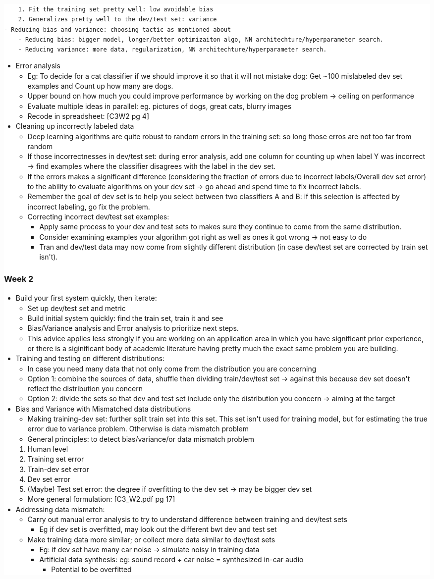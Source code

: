         1. Fit the training set pretty well: low avoidable bias
        2. Generalizes pretty well to the dev/test set: variance
    - Reducing bias and variance: choosing tactic as mentioned about
        - Reducing bias: bigger model, longer/better optimizaiton algo, NN architechture/hyperparameter search.
        - Reducing variance: more data, regularization, NN architechture/hyperparameter search.
- Error analysis
    - Eg: To decide for a cat classifier if we should improve it so that it will not mistake dog: Get ~100 mislabeled dev set examples and Count up how many are dogs. 
    - Upper bound on how much you could improve performance by working on the dog problem -> ceiling on performance
    - Evaluate multiple ideas in parallel: eg. pictures of dogs, great cats, blurry images
    - Recode in spreadsheet: [C3W2 pg 4]
- Cleaning up incorrectly labeled data
    - Deep learning algorithms are quite robust to random errors in the training set: so long those erros are not too far from random
    - If those incorrectnesses in dev/test set: during error analysis, add one column for counting up when label Y was incorrect -> find examples where the classifier disagrees with the label in the dev set.
    - If the errors makes a significant difference (considering the fraction of errors due to incorrect labels/Overall dev set error) to the ability to evaluate algorithms on your dev set -> go ahead and spend time to fix incorrect labels.
    - Remember the goal of dev set is to help you select between two classifiers A and B: if this selection is affected by incorrect labeling, go fix the problem.
    - Correcting incorrect dev/test set examples: 
        - Apply same process to your dev and test sets to makes sure they continue to come from the same distribution.
        - Consider examining examples your algorithm got right as well as ones it got wrong -> not easy to do
        - Tran and dev/test data may now come from slightly different distribution (in case dev/test set are corrected by train set isn't).
### Week 2
- Build your first system quickly, then iterate: 
    - Set up dev/test set and metric
    - Build initial system quickly: find the train set, train it and see
    - Bias/Variance analysis and Error analysis to prioritize next steps.
    - This advice applies less strongly if you are working on an application area in which you have significant prior experience, or there is a siginificant body of academic literature having pretty much the exact same problem you are building. 
- Training and testing on different distributions: 
    - In case you need many data that not only come from the distribution you are concerning
    - Option 1: combine the sources of data, shuffle then dividing train/dev/test set -> against this because dev set doesn't reflect the distribution you concern
    - Option 2: divide the sets so that dev and test set include only the distribution you concern -> aiming at the target
-  Bias and Variance with Mismatched data distributions
    - Making training-dev set: further split train set into this set. This set isn't used for training model, but for estimating the true error due to variance problem. Otherwise is data mismatch problem
    - General principles: to detect bias/variance/or data mismatch problem
    1. Human level
    2. Training set error
    3. Train-dev set error
    4. Dev set error
    5. (Maybe) Test set error: the degree if overfitting to the dev set -> may be bigger dev set
    - More general formulation: [C3_W2.pdf pg 17]
- Addressing data mismatch:
    - Carry out manual error analysis to try to understand difference between training and dev/test sets
        - Eg if dev set is overfitted, may look out the different bwt dev and test set
    - Make training data more similar; or collect more data similar to dev/test sets
        - Eg: if dev set have many car noise -> simulate noisy in training data
        - Artificial data synthesis: eg: sound record + car noise = synthesized in-car audio
            - Potential to be overfitted